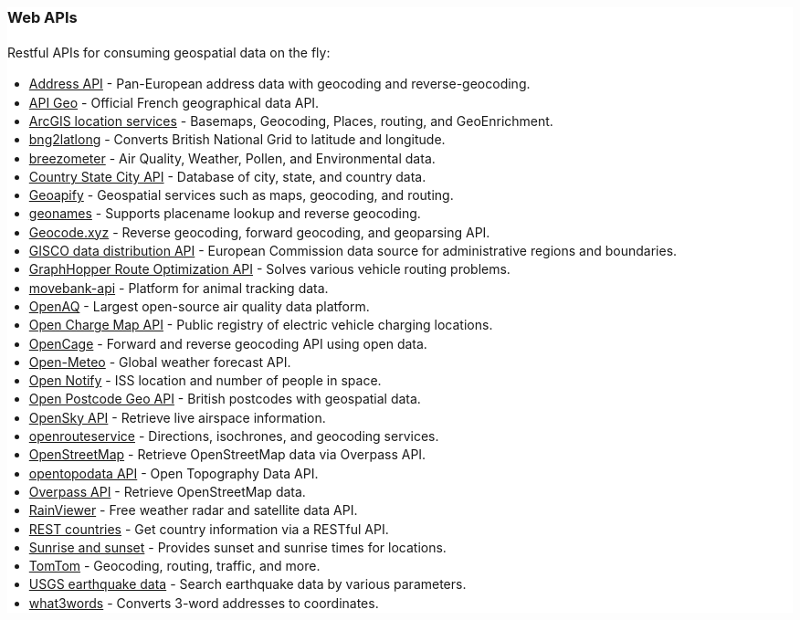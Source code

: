 
### Web APIs 
Restful APIs for consuming geospatial data on the fly:

- [Address API](https://gisco-services.ec.europa.eu/addressapi/docs/) - Pan-European address data with geocoding and reverse-geocoding.
- [API Geo](https://api.gouv.fr/les-api/api-geo) - Official French geographical data API.
- [ArcGIS location services](https://developers.arcgis.com/rest/location-based-services/) - Basemaps, Geocoding, Places, routing, and GeoEnrichment.
- [bng2latlong](https://www.getthedata.com/bng2latlong) - Converts British National Grid to latitude and longitude.
- [breezometer](https://docs.breezometer.com/api-documentation/introduction/) - Air Quality, Weather, Pollen, and Environmental data.
- [Country State City API](https://countrystatecity.in/) - Database of city, state, and country data.
- [Geoapify](https://apidocs.geoapify.com/) - Geospatial services such as maps, geocoding, and routing.
- [geonames](http://www.geonames.org/export/web-services.html) - Supports placename lookup and reverse geocoding.
- [Geocode.xyz](https://geocode.xyz/) - Reverse geocoding, forward geocoding, and geoparsing API.
- [GISCO data distribution API](https://gisco-services.ec.europa.eu/distribution/v2/) - European Commission data source for administrative regions and boundaries.
- [GraphHopper Route Optimization API](https://www.graphhopper.com/route-optimization/) - Solves various vehicle routing problems.
- [movebank-api](https://github.com/movebank/movebank-api-doc) - Platform for animal tracking data.
- [OpenAQ](https://openaq.org/) - Largest open-source air quality data platform.
- [Open Charge Map API](https://openchargemap.org) - Public registry of electric vehicle charging locations.
- [OpenCage](https://opencagedata.com/api) - Forward and reverse geocoding API using open data.
- [Open-Meteo](https://open-meteo.com/) - Global weather forecast API.
- [Open Notify](http://open-notify.org/Open-Notify-API/) - ISS location and number of people in space.
- [Open Postcode Geo API](https://www.getthedata.com/open-postcode-geo-api) - British postcodes with geospatial data.
- [OpenSky API](https://openskynetwork.github.io/opensky-api/rest.html) - Retrieve live airspace information.
- [openrouteservice](https://openrouteservice.org/dev/#/api-docs) - Directions, isochrones, and geocoding services.
- [OpenStreetMap](https://wiki.openstreetmap.org/wiki/Overpass_API) - Retrieve OpenStreetMap data via Overpass API.
- [opentopodata API](https://www.opentopodata.org/) - Open Topography Data API.
- [Overpass API](https://wiki.openstreetmap.org/wiki/Overpass_API) - Retrieve OpenStreetMap data.
- [RainViewer](https://www.rainviewer.com/api.html) - Free weather radar and satellite data API.
- [REST countries](https://restcountries.com/) - Get country information via a RESTful API.
- [Sunrise and sunset](https://sunrise-sunset.org) - Provides sunset and sunrise times for locations.
- [TomTom](https://developer.tomtom.com/api-explorer-index/documentation/product-information/introduction) - Geocoding, routing, traffic, and more.
- [USGS earthquake data](https://earthquake.usgs.gov/fdsnws/event/1/) - Search earthquake data by various parameters.
- [what3words](https://developer.what3words.com/public-api) - Converts 3-word addresses to coordinates.
